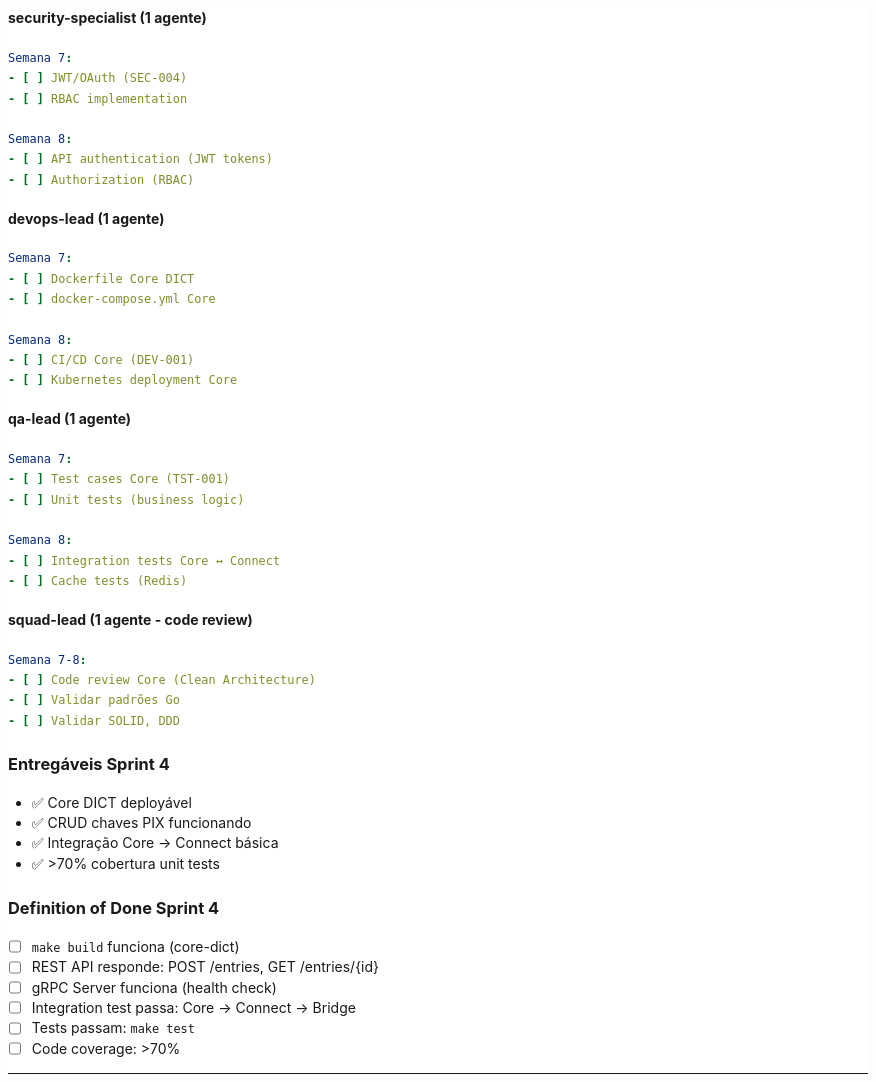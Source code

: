 #### **security-specialist** (1 agente)
```yaml
Semana 7:
- [ ] JWT/OAuth (SEC-004)
- [ ] RBAC implementation

Semana 8:
- [ ] API authentication (JWT tokens)
- [ ] Authorization (RBAC)
```

#### **devops-lead** (1 agente)
```yaml
Semana 7:
- [ ] Dockerfile Core DICT
- [ ] docker-compose.yml Core

Semana 8:
- [ ] CI/CD Core (DEV-001)
- [ ] Kubernetes deployment Core
```

#### **qa-lead** (1 agente)
```yaml
Semana 7:
- [ ] Test cases Core (TST-001)
- [ ] Unit tests (business logic)

Semana 8:
- [ ] Integration tests Core ↔ Connect
- [ ] Cache tests (Redis)
```

#### **squad-lead** (1 agente - code review)
```yaml
Semana 7-8:
- [ ] Code review Core (Clean Architecture)
- [ ] Validar padrões Go
- [ ] Validar SOLID, DDD
```

### **Entregáveis Sprint 4**
- ✅ Core DICT deployável
- ✅ CRUD chaves PIX funcionando
- ✅ Integração Core → Connect básica
- ✅ >70% cobertura unit tests

### **Definition of Done Sprint 4**
- [ ] `make build` funciona (core-dict)
- [ ] REST API responde: POST /entries, GET /entries/{id}
- [ ] gRPC Server funciona (health check)
- [ ] Integration test passa: Core → Connect → Bridge
- [ ] Tests passam: `make test`
- [ ] Code coverage: >70%

---